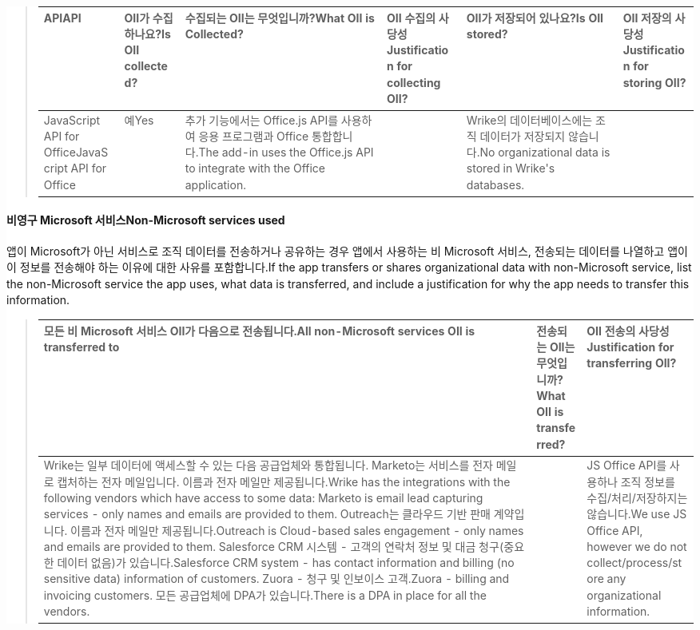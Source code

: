 >| <span data-ttu-id="a29fa-130">**API**</span><span class="sxs-lookup"><span data-stu-id="a29fa-130">**API**</span></span> |  <span data-ttu-id="a29fa-131">**OII가 수집하나요?**</span><span class="sxs-lookup"><span data-stu-id="a29fa-131">**Is OII collected?**</span></span> |  <span data-ttu-id="a29fa-132">**수집되는 OII는 무엇입니까?**</span><span class="sxs-lookup"><span data-stu-id="a29fa-132">**What OII is Collected?**</span></span> | <span data-ttu-id="a29fa-133">**OII 수집의 사당성**</span><span class="sxs-lookup"><span data-stu-id="a29fa-133">**Justification for collecting OII?**</span></span> | <span data-ttu-id="a29fa-134">**OII가 저장되어 있나요?**</span><span class="sxs-lookup"><span data-stu-id="a29fa-134">**Is OII stored?**</span></span> | <span data-ttu-id="a29fa-135">**OII 저장의 사당성**</span><span class="sxs-lookup"><span data-stu-id="a29fa-135">**Justification for storing OII?**</span></span> |
>|:-------------------|:-------------------|:--------------------------|:--------------------------|:---------------------------------------------------|:--------------------------|
>| <span data-ttu-id="a29fa-136">JavaScript API for Office</span><span class="sxs-lookup"><span data-stu-id="a29fa-136">JavaScript API for Office</span></span> | <span data-ttu-id="a29fa-137">예</span><span class="sxs-lookup"><span data-stu-id="a29fa-137">Yes</span></span> | <span data-ttu-id="a29fa-138">추가 기능에서는 Office.js API를 사용하여 응용 프로그램과 Office 통합합니다.</span><span class="sxs-lookup"><span data-stu-id="a29fa-138">The add-in uses the Office.js API to integrate with the Office application.</span></span> |  | <span data-ttu-id="a29fa-139">Wrike의 데이터베이스에는 조직 데이터가 저장되지 않습니다.</span><span class="sxs-lookup"><span data-stu-id="a29fa-139">No organizational data is stored in Wrike's databases.</span></span> |  |

#### <a name="non-microsoft-services-used"></a><span data-ttu-id="a29fa-140">비영구 Microsoft 서비스</span><span class="sxs-lookup"><span data-stu-id="a29fa-140">Non-Microsoft services used</span></span>

<span data-ttu-id="a29fa-141">앱이 Microsoft가 아닌 서비스로 조직 데이터를 전송하거나 공유하는 경우 앱에서 사용하는 비 Microsoft 서비스, 전송되는 데이터를 나열하고 앱이 이 정보를 전송해야 하는 이유에 대한 사유를 포함합니다.</span><span class="sxs-lookup"><span data-stu-id="a29fa-141">If the app transfers or shares organizational data with non-Microsoft service, list the non-Microsoft service the app uses, what data is transferred, and include a justification for why the app needs to transfer this information.</span></span>

>| <span data-ttu-id="a29fa-142">**모든 비 Microsoft 서비스 OII가 다음으로 전송됩니다.**</span><span class="sxs-lookup"><span data-stu-id="a29fa-142">**All non-Microsoft services OII is transferred to**</span></span> |  <span data-ttu-id="a29fa-143">**전송되는 OII는 무엇입니까?**</span><span class="sxs-lookup"><span data-stu-id="a29fa-143">**What OII is transferred?**</span></span> | <span data-ttu-id="a29fa-144">**OII 전송의 사당성**</span><span class="sxs-lookup"><span data-stu-id="a29fa-144">**Justification for transferring OII?**</span></span> |
>|:-------------------|:--------------------------|:--------------------------|
>| <span data-ttu-id="a29fa-145">Wrike는 일부 데이터에 액세스할 수 있는 다음 공급업체와 통합됩니다. Marketo는 서비스를 전자 메일로 캡처하는 전자 메일입니다. 이름과 전자 메일만 제공됩니다.</span><span class="sxs-lookup"><span data-stu-id="a29fa-145">Wrike has the integrations with the following vendors which have access to some data: Marketo is email lead capturing services - only names and emails are provided to them.</span></span> <span data-ttu-id="a29fa-146">Outreach는 클라우드 기반 판매 계약입니다. 이름과 전자 메일만 제공됩니다.</span><span class="sxs-lookup"><span data-stu-id="a29fa-146">Outreach is Cloud-based sales engagement - only names and emails are provided to them.</span></span> <span data-ttu-id="a29fa-147">Salesforce CRM 시스템 - 고객의 연락처 정보 및 대금 청구(중요한 데이터 없음)가 있습니다.</span><span class="sxs-lookup"><span data-stu-id="a29fa-147">Salesforce CRM system - has contact information and billing (no sensitive data) information of customers.</span></span> <span data-ttu-id="a29fa-148">Zuora - 청구 및 인보이스 고객.</span><span class="sxs-lookup"><span data-stu-id="a29fa-148">Zuora - billing and invoicing customers.</span></span> <span data-ttu-id="a29fa-149">모든 공급업체에 DPA가 있습니다.</span><span class="sxs-lookup"><span data-stu-id="a29fa-149">There is a DPA in place for all the vendors.</span></span> |  | <span data-ttu-id="a29fa-150">JS Office API를 사용하나 조직 정보를 수집/처리/저장하지는 않습니다.</span><span class="sxs-lookup"><span data-stu-id="a29fa-150">We use JS Office API, however we do not collect/process/store any organizational information.</span></span> |
